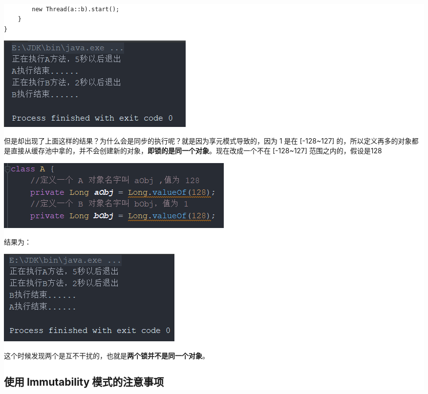 ```plain
        new Thread(a::b).start();
    }
}
```



![20210331173101.png](./img/BhlJSsaSMGfpCHOd/1733906667831-e9515d6e-1403-447a-82e2-98ec4d25b974-287799.png)



但是却出现了上面这样的结果？为什么会是同步的执行呢？就是因为享元模式导致的，因为 1 是在 [-128~127] 的，所以定义再多的对象都是直接从缓存池中拿的，并不会创建新的对象，**即锁的是同一个对象**。现在改成一个不在 [-128~127] 范围之内的，假设是128



![20210331173305.png](./img/BhlJSsaSMGfpCHOd/1733906667864-a219e3b3-9e9b-4cb9-8513-af2803405ec5-299325.png)



结果为：



![20210331173314.png](./img/BhlJSsaSMGfpCHOd/1733906667846-43922730-0b3b-4a51-b640-df4c44cdd1b2-612796.png)



这个时候发现两个是互不干扰的，也就是**两个锁并不是同一个对象**。



## 使用 Immutability 模式的注意事项
